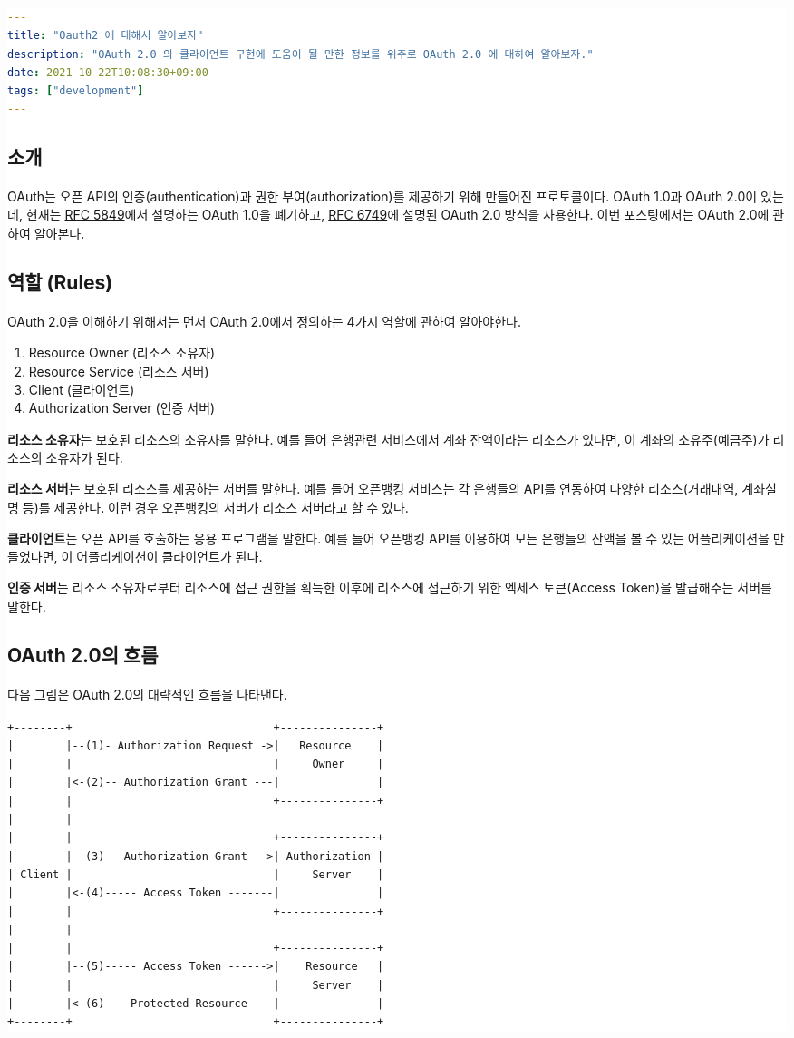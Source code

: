 ```yaml
---
title: "Oauth2 에 대해서 알아보자"
description: "OAuth 2.0 의 클라이언트 구현에 도움이 될 만한 정보를 위주로 OAuth 2.0 에 대하여 알아보자."
date: 2021-10-22T10:08:30+09:00
tags: ["development"]
---
```


## 소개

OAuth는 오픈 API의 인증(authentication)과 권한 부여(authorization)를 제공하기 위해 만들어진 프로토콜이다. OAuth 1.0과 OAuth 2.0이 있는데, 현재는 [RFC 5849](https://datatracker.ietf.org/doc/html/rfc5849)에서 설명하는 OAuth 1.0을 폐기하고, [RFC 6749](https://datatracker.ietf.org/doc/html/rfc6749)에 설명된 OAuth 2.0 방식을 사용한다. 이번 포스팅에서는 OAuth 2.0에 관하여 알아본다.

## 역할 (Rules)

OAuth 2.0을 이해하기 위해서는 먼저 OAuth 2.0에서 정의하는 4가지 역할에 관하여 알아야한다.

1. Resource Owner (리소스 소유자)
2. Resource Service (리소스 서버)
3. Client (클라이언트)
4. Authorization Server (인증 서버)

**리소스 소유자**는 보호된 리소스의 소유자를 말한다. 예를 들어 은행관련 서비스에서 계좌 잔액이라는 리소스가 있다면, 이 계좌의 소유주(예금주)가 리소스의 소유자가 된다.

**리소스 서버**는 보호된 리소스를 제공하는 서버를 말한다. 예를 들어 [오픈뱅킹](https://www.openbanking.or.kr/) 서비스는 각 은행들의 API를 연동하여 다양한 리소스(거래내역, 계좌실명 등)를 제공한다. 이런 경우 오픈뱅킹의 서버가 리소스 서버라고 할 수 있다.

**클라이언트**는 오픈 API를 호출하는 응용 프로그램을 말한다. 예를 들어 오픈뱅킹 API를 이용하여 모든 은행들의 잔액을 볼 수 있는 어플리케이션을 만들었다면, 이 어플리케이션이 클라이언트가 된다.

**인증 서버**는 리소스 소유자로부터 리소스에 접근 권한을 획득한 이후에 리소스에 접근하기 위한 엑세스 토큰(Access Token)을 발급해주는 서버를 말한다.

## OAuth 2.0의 흐름

다음 그림은 OAuth 2.0의 대략적인 흐름을 나타낸다.

```
+--------+                               +---------------+
|        |--(1)- Authorization Request ->|   Resource    |
|        |                               |     Owner     |
|        |<-(2)-- Authorization Grant ---|               |
|        |                               +---------------+
|        |
|        |                               +---------------+
|        |--(3)-- Authorization Grant -->| Authorization |
| Client |                               |     Server    |
|        |<-(4)----- Access Token -------|               |
|        |                               +---------------+
|        |
|        |                               +---------------+
|        |--(5)----- Access Token ------>|    Resource   |
|        |                               |     Server    |
|        |<-(6)--- Protected Resource ---|               |
+--------+                               +---------------+
```

